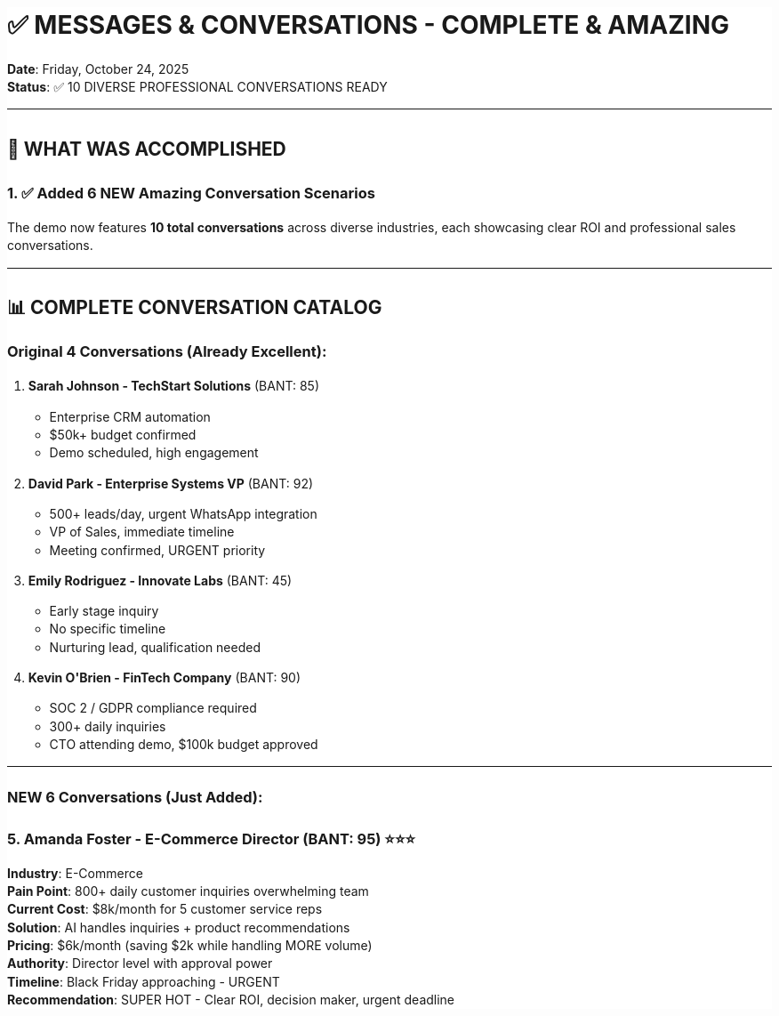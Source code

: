 # ✅ MESSAGES & CONVERSATIONS - COMPLETE & AMAZING

**Date**: Friday, October 24, 2025  
**Status**: ✅ 10 DIVERSE PROFESSIONAL CONVERSATIONS READY

---

## 🎯 WHAT WAS ACCOMPLISHED

### 1. ✅ Added 6 NEW Amazing Conversation Scenarios

The demo now features **10 total conversations** across diverse industries, each showcasing clear ROI and professional sales conversations.

---

## 📊 COMPLETE CONVERSATION CATALOG

### **Original 4 Conversations** (Already Excellent):

1. **Sarah Johnson - TechStart Solutions** (BANT: 85)
   - Enterprise CRM automation
   - $50k+ budget confirmed
   - Demo scheduled, high engagement

2. **David Park - Enterprise Systems VP** (BANT: 92)
   - 500+ leads/day, urgent WhatsApp integration
   - VP of Sales, immediate timeline
   - Meeting confirmed, URGENT priority

3. **Emily Rodriguez - Innovate Labs** (BANT: 45)
   - Early stage inquiry
   - No specific timeline
   - Nurturing lead, qualification needed

4. **Kevin O'Brien - FinTech Company** (BANT: 90)
   - SOC 2 / GDPR compliance required
   - 300+ daily inquiries
   - CTO attending demo, $100k budget approved

---

### **NEW 6 Conversations** (Just Added):

### 5. **Amanda Foster - E-Commerce Director** (BANT: 95) ⭐️⭐️⭐️
**Industry**: E-Commerce  
**Pain Point**: 800+ daily customer inquiries overwhelming team  
**Current Cost**: $8k/month for 5 customer service reps  
**Solution**: AI handles inquiries + product recommendations  
**Pricing**: $6k/month (saving $2k while handling MORE volume)  
**Authority**: Director level with approval power  
**Timeline**: Black Friday approaching - URGENT  
**Recommendation**: SUPER HOT - Clear ROI, decision maker, urgent deadline
